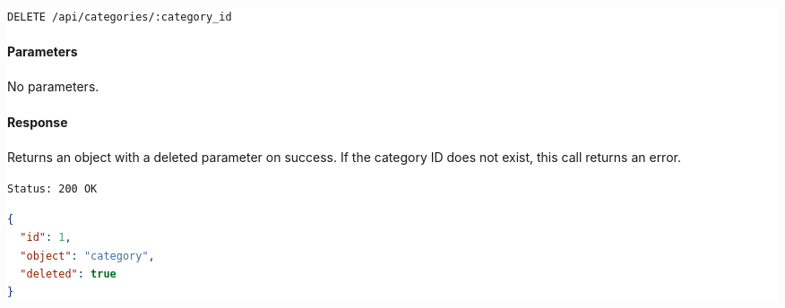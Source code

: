 ```
DELETE /api/categories/:category_id
```

#### Parameters

No parameters.

#### Response

Returns an object with a deleted parameter on success. If the category ID does not exist, this call returns an error.

```html
Status: 200 OK
```

```json
{
  "id": 1,
  "object": "category",
  "deleted": true
}
```